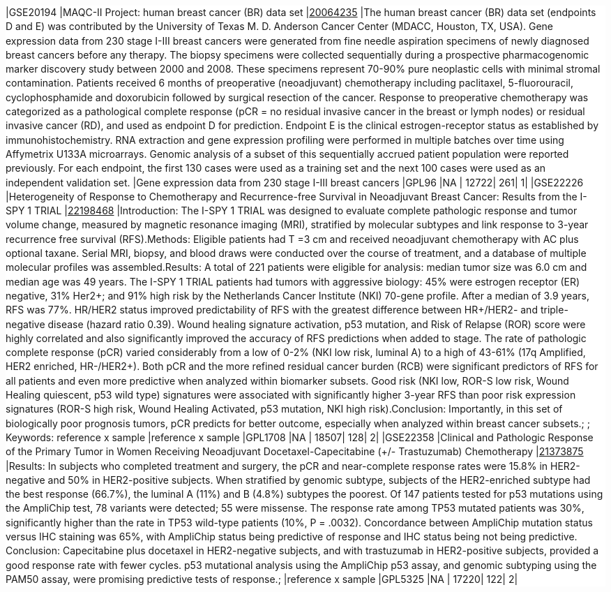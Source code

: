 |GSE20194 |MAQC-II Project: human breast cancer (BR) data set                                                                                         |[20064235](https://pubmed.ncbi.nlm.nih.gov/20064235/) |The human breast cancer (BR) data set (endpoints D and E) was contributed by the University of Texas M. D. Anderson Cancer Center (MDACC, Houston, TX, USA). Gene expression data from 230 stage I-III breast cancers were generated from fine needle aspiration specimens of newly diagnosed breast cancers before any therapy. The biopsy specimens were collected sequentially during a prospective pharmacogenomic marker discovery study between 2000 and 2008. These specimens represent 70-90% pure neoplastic cells with minimal stromal contamination. Patients received 6 months of preoperative (neoadjuvant) chemotherapy including paclitaxel, 5-fluorouracil, cyclophosphamide and doxorubicin followed by surgical resection of the cancer. Response to preoperative chemotherapy was categorized as a pathological complete response (pCR = no residual invasive cancer in the breast or lymph nodes) or residual invasive cancer (RD), and used as endpoint D for prediction. Endpoint E is the clinical estrogen-receptor status as established by immunohistochemistry. RNA extraction and gene expression profiling were performed in multiple batches over time using Affymetrix U133A microarrays. Genomic analysis of a subset of this sequentially accrued patient population were reported previously. For each endpoint, the first 130 cases were used as a training set and the next 100 cases were used as an independent validation set.                                                               |Gene expression data from 230 stage I-III breast cancers                                                            |GPL96   |NA                        |   12722|       261|             1|
|GSE22226 |Heterogeneity of Response to Chemotherapy and Recurrence-free Survival in Neoadjuvant Breast Cancer: Results from the I-SPY 1 TRIAL        |[22198468](https://pubmed.ncbi.nlm.nih.gov/22198468/) |Introduction: The I-SPY 1 TRIAL was designed to evaluate complete pathologic response and tumor volume change, measured by magnetic resonance imaging (MRI), stratified by molecular subtypes and link response to 3-year recurrence free survival (RFS).Methods: Eligible patients had T =3 cm and received neoadjuvant chemotherapy with AC plus optional taxane.  Serial MRI, biopsy, and blood draws were conducted over the course of treatment, and a database of multiple molecular profiles was assembled.Results: A total of 221 patients were eligible for analysis: median tumor size was 6.0 cm and median age was 49 years.  The I-SPY 1 TRIAL patients had tumors with aggressive biology: 45% were estrogen receptor (ER) negative, 31% Her2+; and 91% high risk by the Netherlands Cancer Institute (NKI) 70-gene profile. After a median of 3.9 years, RFS was 77%.  HR/HER2 status improved predictability of RFS with the greatest difference between HR+/HER2- and triple-negative disease (hazard ratio 0.39).  Wound healing signature activation, p53 mutation, and Risk of Relapse (ROR) score were highly correlated and also significantly improved the accuracy of RFS predictions when added to stage. The rate of pathologic complete response (pCR) varied considerably from a low of 0-2% (NKI low risk, luminal A) to a high of 43-61% (17q Amplified, HER2 enriched, HR-/HER2+).  Both pCR and the more refined residual cancer burden (RCB) were significant predictors of RFS for all patients and even more predictive when analyzed within biomarker subsets.  Good risk (NKI low, ROR-S low risk, Wound Healing quiescent, p53 wild type) signatures were associated with significantly higher 3-year RFS than poor risk expression signatures (ROR-S high risk, Wound Healing Activated, p53 mutation, NKI high risk).Conclusion: Importantly, in this set of biologically poor prognosis tumors, pCR predicts for better outcome, especially when analyzed within breast cancer subsets.;	;	Keywords: reference x sample                                                             |reference x sample |GPL1708 |NA                        |   18507|       128|             2|
|GSE22358 |Clinical and Pathologic Response of the Primary Tumor in Women Receiving Neoadjuvant Docetaxel-Capecitabine (+/- Trastuzumab) Chemotherapy |[21373875](https://pubmed.ncbi.nlm.nih.gov/21373875/) |Results: In subjects who completed treatment and surgery, the pCR and near-complete response rates were 15.8% in HER2-negative and 50% in HER2-positive subjects. When stratified by genomic subtype, subjects of the HER2-enriched subtype had the best response (66.7%), the luminal A (11%) and B (4.8%) subtypes the poorest. Of 147 patients tested for p53 mutations using the AmpliChip test, 78 variants were detected; 55 were missense. The response rate among TP53 mutated patients was 30%, significantly higher than the rate in TP53 wild-type patients (10%, P = .0032). Concordance between AmpliChip mutation status versus IHC staining was 65%, with AmpliChip status being predictive of response and IHC status being not being predictive. Conclusion: Capecitabine plus docetaxel in HER2-negative subjects, and with trastuzumab in HER2-positive subjects, provided a good response rate with fewer cycles. p53 mutational analysis using the AmpliChip p53 assay, and genomic subtyping using the PAM50 assay, were promising predictive tests of response.;  |reference x sample      |GPL5325 |NA                        |   17220|       122|             2|